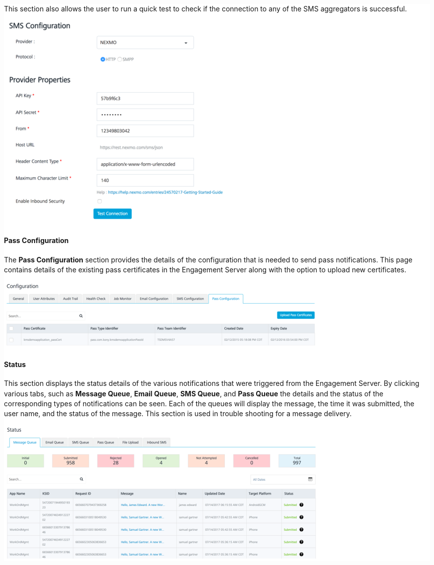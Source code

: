 This section also allows the user to run a quick test to check if the connection to any of the SMS aggregators is successful.

![](Resources/Images/smsconfig_455x408.png)

#### Pass Configuration

The **Pass Configuration** section provides the details of the configuration that is needed to send pass notifications. This page contains details of the existing pass certificates in the Engagement Server along with the option to upload new certificates.

![](Resources/Images/passconfig_633x131.png)

#### Status

This section displays the status details of the various notifications that were triggered from the Engagement Server. By clicking various tabs, such as **Message Queue**, **Email Queue**, **SMS Queue**, and **Pass Queue** the details and the status of the corresponding types of notifications can be seen. Each of the queues will display the message, the time it was submitted, the user name, and the status of the message. This section is used in trouble shooting for a message delivery.

![](Resources/Images/status_634x267.png)
